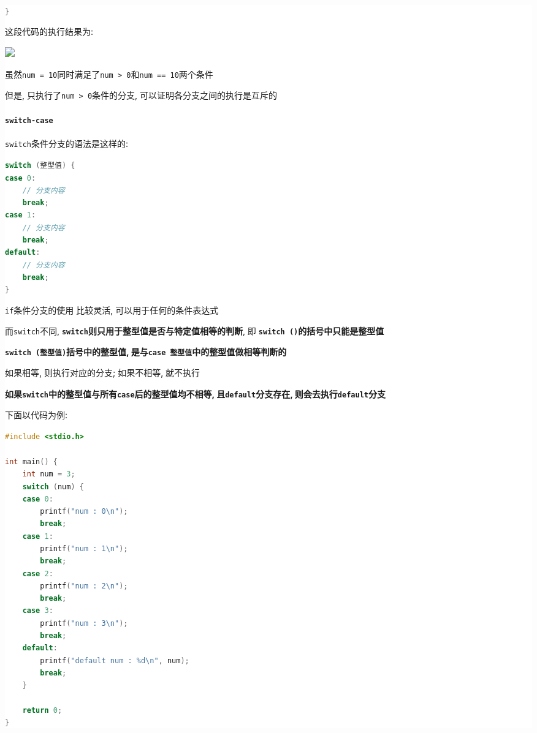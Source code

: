 ```c
}
```

这段代码的执行结果为:

![](https://humid1ch.oss-cn-shanghai.aliyuncs.com/20250729153016253.webp)

虽然`num = 10`同时满足了`num > 0`和`num == 10`两个条件

但是, 只执行了`num > 0`条件的分支, 可以证明各分支之间的执行是互斥的

#### `switch-case`

`switch`条件分支的语法是这样的:

```c
switch (整型值) {
case 0:
    // 分支内容
    break;
case 1:
    // 分支内容
    break;
default:
    // 分支内容
    break;
}
```

`if`条件分支的使用 比较灵活, 可以用于任何的条件表达式

而`switch`不同, **`switch`则只用于整型值是否与特定值相等的判断**, 即 **`switch ()`的括号中只能是整型值**

**`switch (整型值)`括号中的整型值, 是与`case 整型值`中的整型值做相等判断的**

如果相等, 则执行对应的分支; 如果不相等, 就不执行

**如果`switch`中的整型值与所有`case`后的整型值均不相等, 且`default`分支存在, 则会去执行`default`分支**

下面以代码为例:

```c
#include <stdio.h>

int main() {
    int num = 3;
    switch (num) {
    case 0:
        printf("num : 0\n");
        break;
    case 1:
        printf("num : 1\n");
        break;
    case 2:
        printf("num : 2\n");
        break;
    case 3:
        printf("num : 3\n");
        break;
    default:
        printf("default num : %d\n", num);
        break;
    }

    return 0;
}
```
